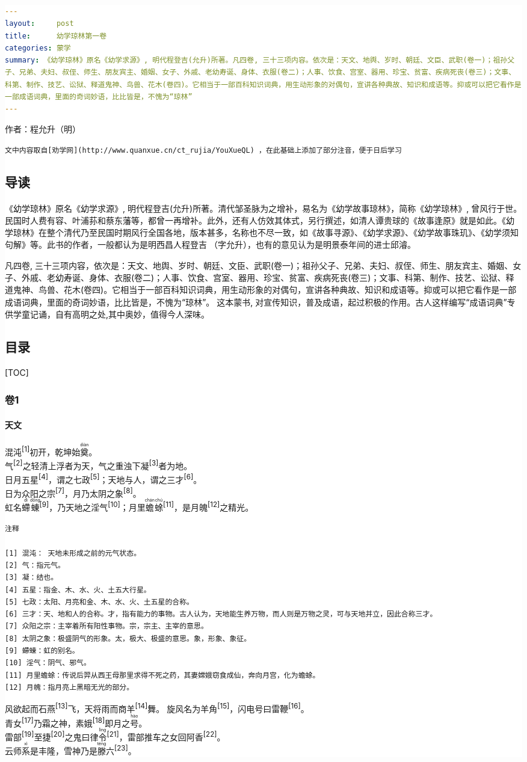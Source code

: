 ```yaml
---
layout:     post
title:      幼学琼林第一卷
categories: 蒙学
summary: 《幼学琼林》原名《幼学求源》, 明代程登吉(允升)所著。凡四卷, 三十三项内容。依次是：天文、地舆、岁时、朝廷、文臣、武职(卷一)；祖孙父子、兄弟、夫妇、叔侄、师生、朋友宾主、婚姻、女子、外戚、老幼寿诞、身体、衣服(卷二)；人事、饮食、宫室、器用、珍宝、贫富、疾病死丧(卷三)；文事、科第、制作、技艺、讼狱、释道鬼神、鸟兽、花木(卷四)。它相当于一部百科知识词典，用生动形象的对偶句，宣讲各种典故、知识和成语等。抑或可以把它看作是一部成语词典，里面的奇词妙语，比比皆是，不愧为“琼林”
---
```


作者：程允升（明）
```
文中内容取自[劝学网](http://www.quanxue.cn/ct_rujia/YouXueQL) ，在此基础上添加了部分注音，便于日后学习
```

导读  
-------------------

《幼学琼林》原名《幼学求源》, 明代程登吉(允升)所著。清代邹圣脉为之增补，易名为《幼学故事琼林》，简称《幼学琼林》, 曾风行于世。民国时人费有容、叶浦荪和蔡东藩等，都曾一再增补。此外，还有人仿效其体式，另行撰述，如清人谭贵球的《故事逢原》就是如此。《幼学琼林》在整个清代乃至民国时期风行全国各地，版本甚多，名称也不尽一致，如《故事寻源》、《幼学求源》、《幼学故事珠玑》、《幼学须知句解》等。此书的作者，一般都认为是明西昌人程登吉 （字允升），也有的意见认为是明景泰年间的进士邱濬。

凡四卷, 三十三项内容，依次是：天文、地舆、岁时、朝廷、文臣、武职(卷一)；祖孙父子、兄弟、夫妇、叔侄、师生、朋友宾主、婚姻、女子、外戚、老幼寿诞、身体、衣服(卷二)；人事、饮食、宫室、器用、珍宝、贫富、疾病死丧(卷三)；文事、科第、制作、技艺、讼狱、释道鬼神、鸟兽、花木(卷四)。它相当于一部百科知识词典，用生动形象的对偶句，宣讲各种典故、知识和成语等。抑或可以把它看作是一部成语词典，里面的奇词妙语，比比皆是，不愧为“琼林”。 
这本蒙书, 对宣传知识，普及成语，起过积极的作用。古人这样编写“成语词典”专供学童记诵，自有高明之处,其中奥妙，值得今人深味。

目录
----------
[TOC]

### 卷1 
#### 天文

混沌<sup>[1]</sup>初开，乾坤始<ruby>奠<rp>(</rp><rt>diàn</rt><rp>)</rp></ruby>。  
气<sup>[2]</sup>之轻清上浮者为天，气之重浊下凝<sup>[3]</sup>者为地。  
日月五星<sup>[4]</sup>，谓之七政<sup>[5]</sup>；天地与人，谓之三才<sup>[6]</sup>。  
日为众阳之宗<sup>[7]</sup>，月乃太阴之象<sup>[8]</sup>。  
虹名<ruby>螮<rp>(</rp><rt>dì</rt>蝀<rt>dōng</rt><rp>)</rp></ruby><sup>[9]</sup>，乃天地之淫气<sup>[10]</sup>；月里<ruby>蟾<rt>chán</rt>蜍<rt>chú</rt></ruby><sup>[11]</sup>，是月魄<sup>[12]</sup>之精光。

```
注释

[1] 混沌： 天地未形成之前的元气状态。
[2] 气：指元气。
[3] 凝：结也。
[4] 五星：指金、木、水、火、土五大行星。
[5] 七政：太阳、月亮和金、木、水、火、土五星的合称。
[6] 三才：天、地和人的合称。才，指有能力的事物。古人认为，天地能生养万物，而人则是万物之灵，可与天地并立，因此合称三才。
[7] 众阳之宗：主宰着所有阳性事物。宗，宗主、主宰的意思。 
[8] 太阴之象：极盛阴气的形象。太，极大、极盛的意思。象，形象、象征。
[9] 螮蝀：虹的别名。 
[10] 淫气：阴气、邪气。
[11] 月里蟾蜍：传说后羿从西王母那里求得不死之药，其妻嫦娥窃食成仙，奔向月宫，化为蟾蜍。
[12] 月魄：指月亮上黑暗无光的部分。
```
风欲起而石燕<sup>[13]</sup>飞，天将雨而商羊<sup>[14]</sup>舞。 
旋风名为羊角<sup>[15]</sup>，闪电号曰雷鞭<sup>[16]</sup>。  
青女<sup>[17]</sup>乃霜之神，素娥<sup>[18]</sup>即月之<ruby>号<rp>(</rp><rt>hào</rt><rp>)</rp></ruby>。  
雷部<sup>[19]</sup>至捷<sup>[20]</sup>之鬼曰律<ruby>令<rp>(</rp><rt>lìng</rt><rp>)</rp></ruby><sup>[21]</sup>，雷部推车之女回阿香<sup>[22]</sup>。  
云师<ruby>系<rp>(</rp><rt>xì</rt><rp>)</rp></ruby>是丰隆，雪神乃是<ruby>滕<rp>(</rp><rt>téng</rt><rp>)</rp></ruby>六<sup>[23]</sup>。  
